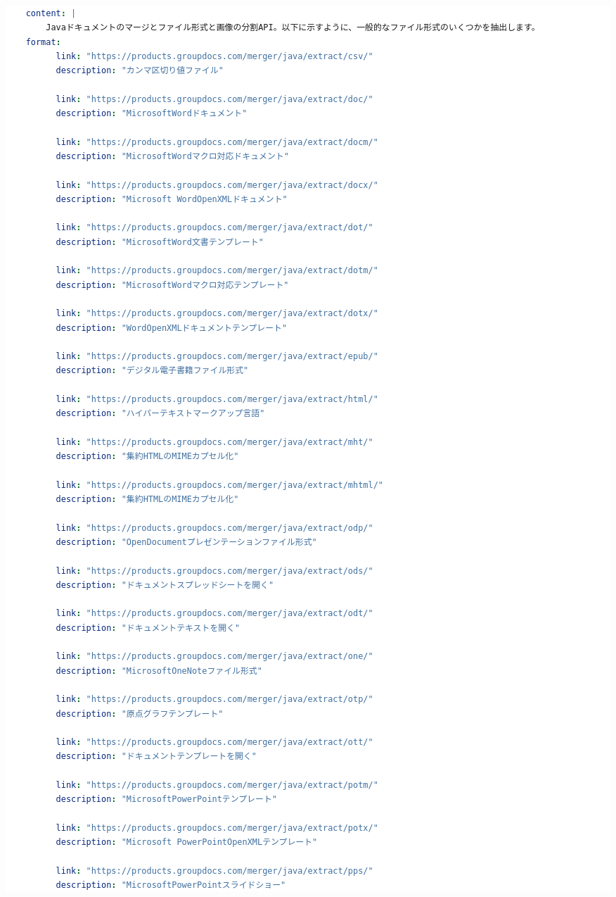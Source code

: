 ```yaml
    content: |
        Javaドキュメントのマージとファイル形式と画像の分割API。以下に示すように、一般的なファイル形式のいくつかを抽出します。
    format: 
          link: "https://products.groupdocs.com/merger/java/extract/csv/"
          description: "カンマ区切り値ファイル"

          link: "https://products.groupdocs.com/merger/java/extract/doc/"
          description: "MicrosoftWordドキュメント"

          link: "https://products.groupdocs.com/merger/java/extract/docm/"
          description: "MicrosoftWordマクロ対応ドキュメント"

          link: "https://products.groupdocs.com/merger/java/extract/docx/"
          description: "Microsoft WordOpenXMLドキュメント"

          link: "https://products.groupdocs.com/merger/java/extract/dot/"
          description: "MicrosoftWord文書テンプレート"

          link: "https://products.groupdocs.com/merger/java/extract/dotm/"
          description: "MicrosoftWordマクロ対応テンプレート"

          link: "https://products.groupdocs.com/merger/java/extract/dotx/"
          description: "WordOpenXMLドキュメントテンプレート"

          link: "https://products.groupdocs.com/merger/java/extract/epub/"
          description: "デジタル電子書籍ファイル形式"

          link: "https://products.groupdocs.com/merger/java/extract/html/"
          description: "ハイパーテキストマークアップ言語"

          link: "https://products.groupdocs.com/merger/java/extract/mht/"
          description: "集約HTMLのMIMEカプセル化"

          link: "https://products.groupdocs.com/merger/java/extract/mhtml/"
          description: "集約HTMLのMIMEカプセル化"

          link: "https://products.groupdocs.com/merger/java/extract/odp/"
          description: "OpenDocumentプレゼンテーションファイル形式"

          link: "https://products.groupdocs.com/merger/java/extract/ods/"
          description: "ドキュメントスプレッドシートを開く"

          link: "https://products.groupdocs.com/merger/java/extract/odt/"
          description: "ドキュメントテキストを開く"

          link: "https://products.groupdocs.com/merger/java/extract/one/"
          description: "MicrosoftOneNoteファイル形式"

          link: "https://products.groupdocs.com/merger/java/extract/otp/"
          description: "原点グラフテンプレート"

          link: "https://products.groupdocs.com/merger/java/extract/ott/"
          description: "ドキュメントテンプレートを開く"

          link: "https://products.groupdocs.com/merger/java/extract/potm/"
          description: "MicrosoftPowerPointテンプレート"

          link: "https://products.groupdocs.com/merger/java/extract/potx/"
          description: "Microsoft PowerPointOpenXMLテンプレート"

          link: "https://products.groupdocs.com/merger/java/extract/pps/"
          description: "MicrosoftPowerPointスライドショー"

```
